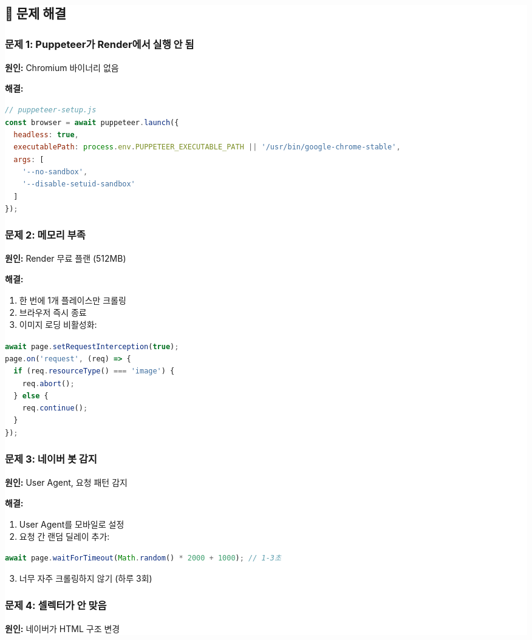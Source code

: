 ## 🐛 문제 해결

### 문제 1: Puppeteer가 Render에서 실행 안 됨

**원인:** Chromium 바이너리 없음

**해결:**
```javascript
// puppeteer-setup.js
const browser = await puppeteer.launch({
  headless: true,
  executablePath: process.env.PUPPETEER_EXECUTABLE_PATH || '/usr/bin/google-chrome-stable',
  args: [
    '--no-sandbox',
    '--disable-setuid-sandbox'
  ]
});
```

### 문제 2: 메모리 부족

**원인:** Render 무료 플랜 (512MB)

**해결:**
1. 한 번에 1개 플레이스만 크롤링
2. 브라우저 즉시 종료
3. 이미지 로딩 비활성화:
```javascript
await page.setRequestInterception(true);
page.on('request', (req) => {
  if (req.resourceType() === 'image') {
    req.abort();
  } else {
    req.continue();
  }
});
```

### 문제 3: 네이버 봇 감지

**원인:** User Agent, 요청 패턴 감지

**해결:**
1. User Agent를 모바일로 설정
2. 요청 간 랜덤 딜레이 추가:
```javascript
await page.waitForTimeout(Math.random() * 2000 + 1000); // 1-3초
```
3. 너무 자주 크롤링하지 않기 (하루 3회)

### 문제 4: 셀렉터가 안 맞음

**원인:** 네이버가 HTML 구조 변경
